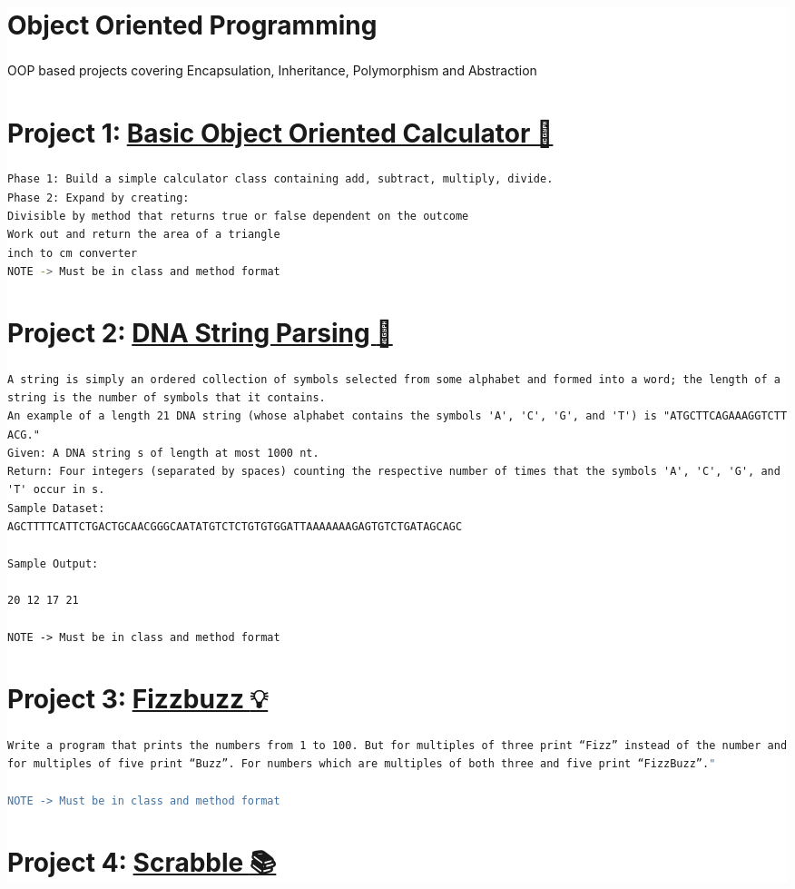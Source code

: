 # Object Oriented Programming

OOP based projects covering Encapsulation, Inheritance, Polymorphism and Abstraction

# Project 1: [Basic Object Oriented Calculator	:abacus:](calculatorOOP)

``` bash
Phase 1: Build a simple calculator class containing add, subtract, multiply, divide.
Phase 2: Expand by creating:
Divisible by method that returns true or false dependent on the outcome
Work out and return the area of a triangle
inch to cm converter
NOTE -> Must be in class and method format
```

# Project 2: [DNA String Parsing :dna:](dnastring.py)

```
A string is simply an ordered collection of symbols selected from some alphabet and formed into a word; the length of a string is the number of symbols that it contains.
An example of a length 21 DNA string (whose alphabet contains the symbols 'A', 'C', 'G', and 'T') is "ATGCTTCAGAAAGGTCTTACG."
Given: A DNA string s of length at most 1000 nt.
Return: Four integers (separated by spaces) counting the respective number of times that the symbols 'A', 'C', 'G', and 'T' occur in s.
Sample Dataset:
AGCTTTTCATTCTGACTGCAACGGGCAATATGTCTCTGTGTGGATTAAAAAAAGAGTGTCTGATAGCAGC

Sample Output:

20 12 17 21

NOTE -> Must be in class and method format
```

# Project 3: [Fizzbuzz :bulb:](fizzbuzz.py)

``` bash
Write a program that prints the numbers from 1 to 100. But for multiples of three print “Fizz” instead of the number and for multiples of five print “Buzz”. For numbers which are multiples of both three and five print “FizzBuzz”."

NOTE -> Must be in class and method format
```

# Project 4: [Scrabble :books:](scrabble.py)
